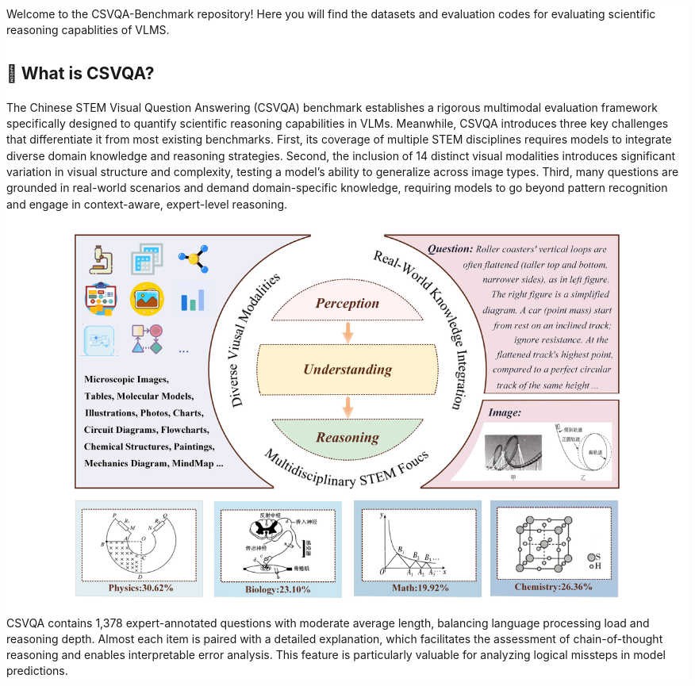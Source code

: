 Welcome to the CSVQA-Benchmark repository! Here you will find the datasets and evaluation codes for evaluating scientific reasoning capablities of VLMS.

## :bookmark: What is CSVQA?

The Chinese STEM Visual Question Answering (CSVQA) benchmark establishes a rigorous multimodal evaluation framework specifically designed to quantify scientific reasoning capabilities in VLMs. Meanwhile, CSVQA introduces three key challenges that differentiate it from most existing benchmarks. First, its coverage of multiple STEM disciplines requires models to integrate diverse domain knowledge and reasoning strategies. Second, the inclusion of 14 distinct visual modalities introduces significant variation in visual structure and complexity, testing a model’s ability to generalize across image types. Third, many questions are grounded in real-world scenarios and demand domain-specific knowledge, requiring models to go beyond pattern recognition and engage in context-aware, expert-level reasoning.

<div align='center' ><img src="./images/challenges.png" width="80%" /></div>

CSVQA contains 1,378 expert-annotated questions with moderate average length, balancing language processing load and reasoning depth. Almost each item is paired with a detailed explanation, which facilitates the assessment of chain-of-thought reasoning and enables interpretable error analysis. This feature is particularly valuable for analyzing logical missteps in model predictions.
